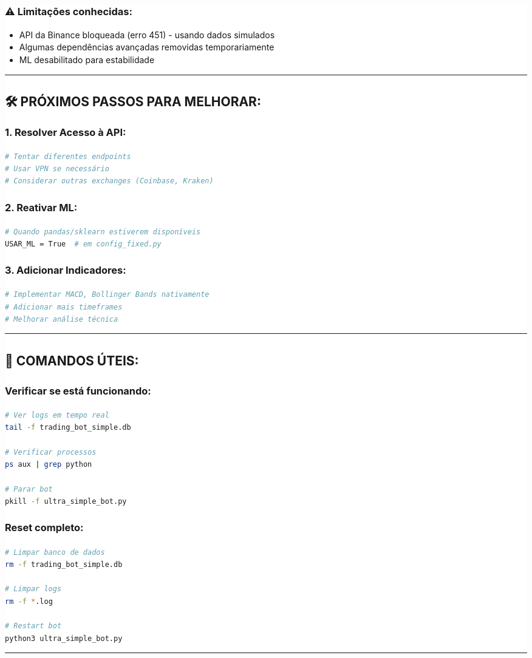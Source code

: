 ### **⚠️ Limitações conhecidas:**
- API da Binance bloqueada (erro 451) - usando dados simulados
- Algumas dependências avançadas removidas temporariamente
- ML desabilitado para estabilidade

---

## 🛠️ **PRÓXIMOS PASSOS PARA MELHORAR:**

### **1. Resolver Acesso à API:**
```bash
# Tentar diferentes endpoints
# Usar VPN se necessário
# Considerar outras exchanges (Coinbase, Kraken)
```

### **2. Reativar ML:**
```bash
# Quando pandas/sklearn estiverem disponíveis
USAR_ML = True  # em config_fixed.py
```

### **3. Adicionar Indicadores:**
```python
# Implementar MACD, Bollinger Bands nativamente
# Adicionar mais timeframes
# Melhorar análise técnica
```

---

## 🚨 **COMANDOS ÚTEIS:**

### **Verificar se está funcionando:**
```bash
# Ver logs em tempo real
tail -f trading_bot_simple.db

# Verificar processos
ps aux | grep python

# Parar bot
pkill -f ultra_simple_bot.py
```

### **Reset completo:**
```bash
# Limpar banco de dados
rm -f trading_bot_simple.db

# Limpar logs
rm -f *.log

# Restart bot
python3 ultra_simple_bot.py
```

---